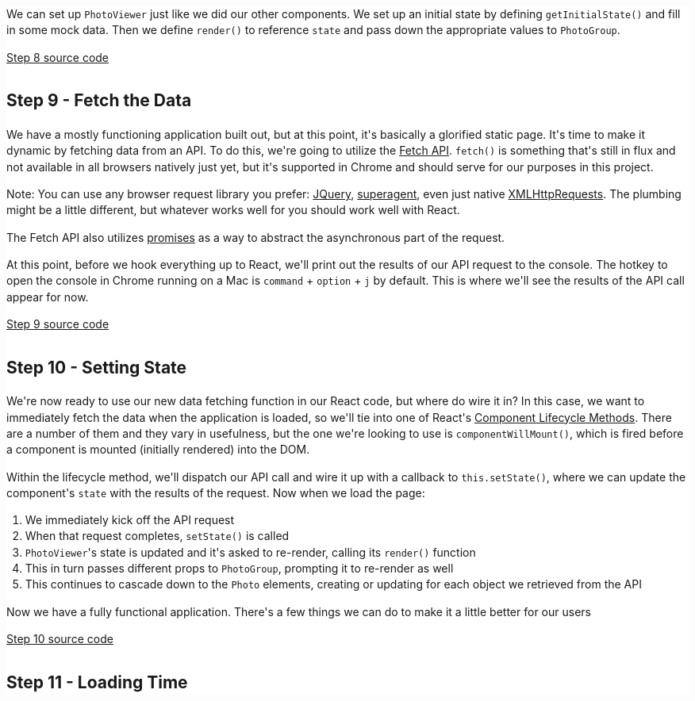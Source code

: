 We can set up `PhotoViewer` just like we did our other components.  We set up an initial state by defining `getInitialState()` and fill in some mock data.  Then we define `render()` to reference `state` and pass down the appropriate values to `PhotoGroup`.

[Step 8 source code](./step8.html)

## Step 9 - Fetch the Data

We have a mostly functioning application built out, but at this point, it's basically a glorified static page.  It's time to make it dynamic by fetching data from an API.  To do this, we're going to utilize the [Fetch API](https://developer.mozilla.org/en-US/docs/Web/API/Fetch_API).  `fetch()` is something that's still in flux and not available in all browsers natively just yet, but it's supported in Chrome and should serve for our purposes in this project.

Note: You can use any browser request library you prefer: [JQuery](https://jquery.com/), [superagent](https://github.com/visionmedia/superagent), even just native [XMLHttpRequests](https://developer.mozilla.org/en-US/docs/Web/API/XMLHttpRequest/Using_XMLHttpRequest).  The plumbing might be a little different, but whatever works well for you should work well with React.

The Fetch API also utilizes [promises](https://developer.mozilla.org/en-US/docs/Web/JavaScript/Reference/Global_Objects/Promise) as a way to abstract the asynchronous part of the request.

At this point, before we hook everything up to React, we'll print out the results of our API request to the console.  The hotkey to open the console in Chrome running on a Mac is `command` + `option` + `j` by default.  This is where we'll see the results of the API call appear for now.

[Step 9 source code](./step9.html)

## Step 10 - Setting State

We're now ready to use our new data fetching function in our React code, but where do wire it in?  In this case, we want to immediately fetch the data when the application is loaded, so we'll tie into one of React's [Component Lifecycle Methods](https://facebook.github.io/react/docs/react-component.html#the-component-lifecycle).  There are a number of them and they vary in usefulness, but the one we're looking to use is `componentWillMount()`, which is fired before a component is mounted (initially rendered) into the DOM.

Within the lifecycle method, we'll dispatch our API call and wire it up with a callback to `this.setState()`, where we can update the component's `state` with the results of the request.  Now when we load the page:
1. We immediately kick off the API request
1. When that request completes, `setState()` is called
1. `PhotoViewer`'s state is updated and it's asked to re-render, calling its `render()` function
1. This in turn passes different props to `PhotoGroup`, prompting it to re-render as well
1. This continues to cascade down to the `Photo` elements, creating or updating for each object we retrieved from the API

Now we have a fully functional application.  There's a few things we can do to make it a little better for our users

[Step 10 source code](./step10.html)

## Step 11 - Loading Time
